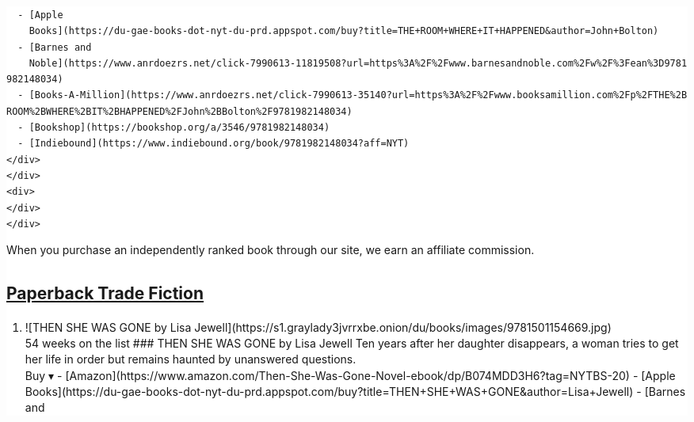       - [Apple
        Books](https://du-gae-books-dot-nyt-du-prd.appspot.com/buy?title=THE+ROOM+WHERE+IT+HAPPENED&author=John+Bolton)
      - [Barnes and
        Noble](https://www.anrdoezrs.net/click-7990613-11819508?url=https%3A%2F%2Fwww.barnesandnoble.com%2Fw%2F%3Fean%3D9781982148034)
      - [Books-A-Million](https://www.anrdoezrs.net/click-7990613-35140?url=https%3A%2F%2Fwww.booksamillion.com%2Fp%2FTHE%2BROOM%2BWHERE%2BIT%2BHAPPENED%2FJohn%2BBolton%2F9781982148034)
      - [Bookshop](https://bookshop.org/a/3546/9781982148034)
      - [Indiebound](https://www.indiebound.org/book/9781982148034?aff=NYT)
    </div>
    </div>
    <div>
    </div>
    </div>

<div class="css-wgkjpd">

When you purchase an independently ranked book through our site, we earn
an affiliate
commission.

</div>

</div>

</div>

<div class="css-v2kl5d">

<div class="section css-1efiz68 e8j42380" data-aria-labelledby="trade-fiction-paperback">

## [Paperback Trade Fiction](/books/best-sellers/trade-fiction-paperback/)

<div class="css-30rvnm">

<div class="css-tnv94w">

</div>

</div>

1.  <span id="QmVzdFNlbGxlckJvb2s6MTUwMTE1NDY1Ni05NzgxNTAxMTU0NjUy4"><span class="css-g5yn3w"></span></span>
    <div class="css-9fprjv">
    ![THEN SHE WAS GONE by Lisa
    Jewell](https://s1.graylady3jvrrxbe.onion/du/books/images/9781501154669.jpg)
    </div>
    <div class="css-1le66x">
    54 weeks on the list
    ### THEN SHE WAS GONE
    by Lisa Jewell
    Ten years after her daughter disappears, a woman tries to get her
    life in order but remains haunted by unanswered questions.
    </div>
    <div class="css-1j7meuk">
    <div class="css-rp3ceh">
    <div class="css-79elbk">
    Buy<span data-aria-hidden="true">
        ▾</span>
      - [Amazon](https://www.amazon.com/Then-She-Was-Gone-Novel-ebook/dp/B074MDD3H6?tag=NYTBS-20)
      - [Apple
        Books](https://du-gae-books-dot-nyt-du-prd.appspot.com/buy?title=THEN+SHE+WAS+GONE&author=Lisa+Jewell)
      - [Barnes and